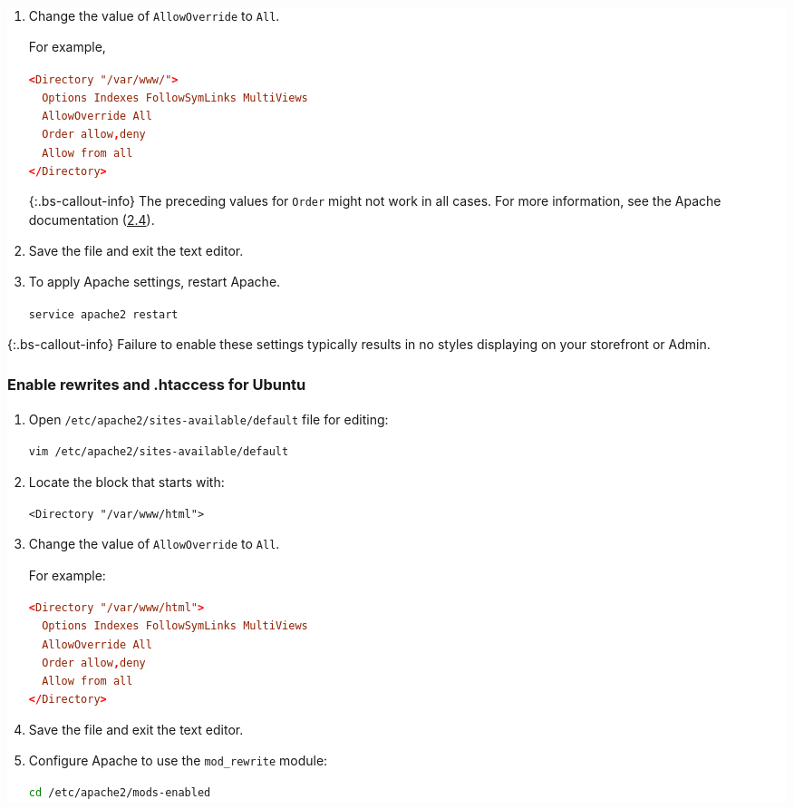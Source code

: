 1. Change the value of `AllowOverride` to `All`.

   For example,

   ```conf
   <Directory "/var/www/">
     Options Indexes FollowSymLinks MultiViews
     AllowOverride All
     Order allow,deny
     Allow from all
   </Directory>
   ```

   {:.bs-callout-info}
   The preceding values for `Order` might not work in all cases. For more information, see the Apache documentation ([2.4](https://httpd.apache.org/docs/2.4/mod/mod_authz_host.html#order)).

1. Save the file and exit the text editor.

1. To apply Apache settings, restart Apache.

   ```bash
   service apache2 restart
   ```

{:.bs-callout-info}
Failure to enable these settings typically results in no styles displaying on your storefront or Admin.

### Enable rewrites and .htaccess for Ubuntu

1. Open `/etc/apache2/sites-available/default` file for editing:

   ```bash
   vim /etc/apache2/sites-available/default
   ```

1. Locate the block that starts with:

   `<Directory "/var/www/html">`

1. Change the value of `AllowOverride` to `All`.

   For example:

   ```conf
   <Directory "/var/www/html">
     Options Indexes FollowSymLinks MultiViews
     AllowOverride All
     Order allow,deny
     Allow from all
   </Directory>
   ```

1. Save the file and exit the text editor.

1. Configure Apache to use the `mod_rewrite` module:

   ```bash
   cd /etc/apache2/mods-enabled
   ```
